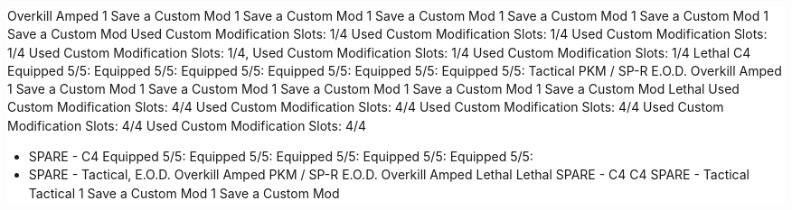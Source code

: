 Overkill
Аmped
1 Save a Custom Mod
1 Save a Custom Mod
1 Save a Custom Mod
1 Save a Custom Mod
1 Save a Custom Mod
1 Save a Custom Mod
Used Custom Modification Slots: 1/4
Used Custom Modification Slots: 1/4
Used Custom Modification Slots: 1/4
Used Custom Modification Slots: 1/4,
Used Custom Modification Slots: 1/4
Used Custom Modification Slots: 1/4
Lethal
C4
Equipped 5/5:
Equipped 5/5:
Equipped 5/5:
Equipped 5/5:
Equipped 5/5:
Equipped 5/5:
Tactical
PKM / SP-R
E.O.D.
Overkill
Amped
1 Save a Custom Mod
1 Save a Custom Mod
1 Save a Custom Mod
1 Save a Custom Mod
1 Save a Custom Mod
Lethal
Used Custom Modification Slots: 4/4
Used Custom Modification Slots: 4/4
Used Custom Modification Slots: 4/4
Used Custom Modification Slots: 4/4
Used Custom Modification Slots: 4/4
- SPARE -
C4
Equipped 5/5:
Equipped 5/5:
Equipped 5/5:
Equipped 5/5:
Equipped 5/5:
- SPARE -
Tactical,
E.O.D.
Overkill
Amped
PKM / SP-R
E.O.D.
Overkill
Amped
Lethal
Lethal
SPARE -
C4
C4
SPARE -
Tactical
Tactical
1 Save a Custom Mod
1 Save a Custom Mod